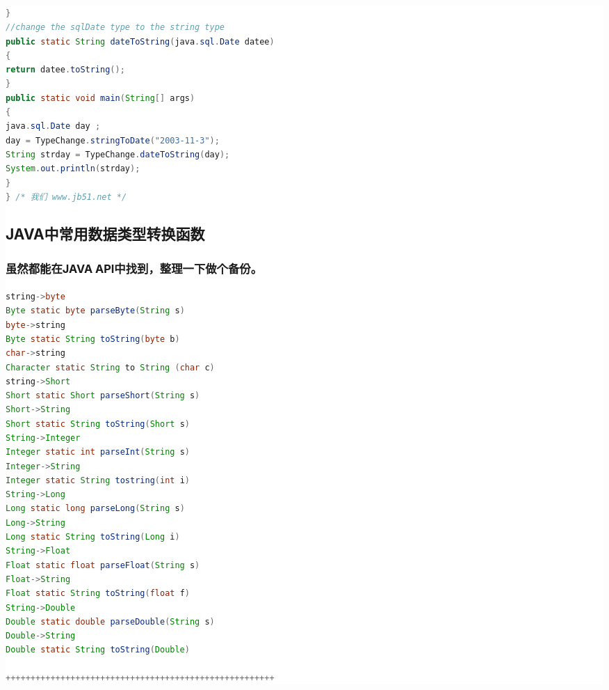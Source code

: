 ``` java
}
//change the sqlDate type to the string type
public static String dateToString(java.sql.Date datee)
{
return datee.toString();
}
public static void main(String[] args)
{
java.sql.Date day ;
day = TypeChange.stringToDate("2003-11-3");
String strday = TypeChange.dateToString(day);
System.out.println(strday);
}
} /* 我们 www.jb51.net */
```



## JAVA中常用数据类型转换函数

### 虽然都能在JAVA API中找到，整理一下做个备份。

``` java
string->byte 
Byte static byte parseByte(String s)  
byte->string 
Byte static String toString(byte b) 
char->string 
Character static String to String (char c) 
string->Short 
Short static Short parseShort(String s) 
Short->String 
Short static String toString(Short s) 
String->Integer 
Integer static int parseInt(String s) 
Integer->String 
Integer static String tostring(int i) 
String->Long 
Long static long parseLong(String s) 
Long->String 
Long static String toString(Long i) 
String->Float 
Float static float parseFloat(String s) 
Float->String 
Float static String toString(float f) 
String->Double 
Double static double parseDouble(String s) 
Double->String 
Double static String toString(Double)

++++++++++++++++++++++++++++++++++++++++++++++++++++++ 
```
